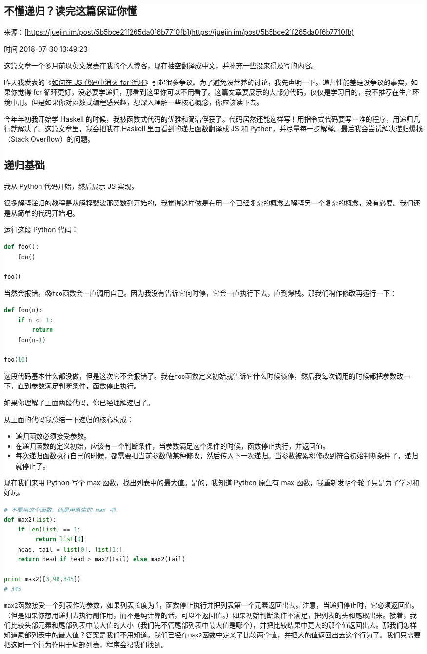 ## 不懂递归？读完这篇保证你懂

来源：[https://juejin.im/post/5b5bce21f265da0f6b7710fb](https://juejin.im/post/5b5bce21f265da0f6b7710fb)

时间 2018-07-30 13:49:23


这篇文章一个多月前以英文发表在我的个人博客，现在抽空翻译成中文，并补充一些没来得及写的内容。

昨天我发表的《[如何在 JS 代码中消灭 for 循环][0]》引起很多争议。为了避免没营养的讨论，我先声明一下。递归性能差是没争议的事实，如果你觉得 for 循环更好，没必要学递归，那看到这里你可以不用看了。这篇文章要展示的大部分代码，仅仅是学习目的，我不推荐在生产环境中用。但是如果你对函数式编程感兴趣，想深入理解一些核心概念，你应该读下去。

今年年初我开始学 Haskell 的时候，我被函数式代码的优雅和简洁俘获了。代码居然还能这样写！用指令式代码要写一堆的程序，用递归几行就解决了。这篇文章里，我会把我在 Haskell 里面看到的递归函数翻译成 JS 和 Python，并尽量每一步解释。最后我会尝试解决递归爆栈（Stack Overflow）的问题。


## 递归基础

我从 Python 代码开始，然后展示 JS 实现。

很多解释递归的教程是从解释斐波那契数列开始的，我觉得这样做是在用一个已经复杂的概念去解释另一个复杂的概念，没有必要。我们还是从简单的代码开始吧。

运行这段 Python 代码：

```python
def foo():
    foo()

foo()
```

当然会报错。:scream:`foo`函数会一直调用自己。因为我没有告诉它何时停，它会一直执行下去，直到爆栈。那我们稍作修改再运行一下：

```python
def foo(n):
    if n <= 1:
        return
    foo(n-1)

foo(10)
```

这段代码基本什么都没做，但是这次它不会报错了。我在`foo`函数定义初始就告诉它什么时候该停，然后我每次调用的时候都把参数改一下，直到参数满足判断条件，函数停止执行。

如果你理解了上面两段代码，你已经理解递归了。

从上面的代码我总结一下递归的核心构成：



* 递归函数必须接受参数。
* 在递归函数的定义初始，应该有一个判断条件，当参数满足这个条件的时候，函数停止执行，并返回值。
* 每次递归函数执行自己的时候，都需要把当前参数做某种修改，然后传入下一次递归。当参数被累积修改到符合初始判断条件了，递归就停止了。
  

现在我们来用 Python 写个 max 函数，找出列表中的最大值。是的，我知道 Python 原生有 max 函数，我重新发明个轮子只是为了学习和好玩。

```python
# 不要用这个函数，还是用原生的 max 吧。
def max2(list):
    if len(list) == 1:
         return list[0]
    head, tail = list[0], list[1:]
    return head if head > max2(tail) else max2(tail)

print max2([3,98,345])
# 345
```
`max2`函数接受一个列表作为参数，如果列表长度为 1，函数停止执行并把列表第一个元素返回出去。注意，当递归停止时，它必须返回值。（但是如果你想用递归去执行副作用，而不是纯计算的话，可以不返回值。）如果初始判断条件不满足，把列表的头和尾取出来。接着，我们比较头部元素和尾部列表中最大值的大小（我们先不管尾部列表中最大值是哪个），并把比较结果中更大的那个值返回出去。那我们怎样知道尾部列表中的最大值？答案是我们不用知道。我们已经在`max2`函数中定义了比较两个值，并把大的值返回出去这个行为了。我们只需要把这同一个行为作用于尾部列表，程序会帮我们找到。


[0]: https://link.juejin.im?target=https%3A%2F%2Fjuejin.im%2Fpost%2F5b5a9451f265da0f6a036346
[1]: https://link.juejin.im?target=https%3A%2F%2Fgithub.com%2Fgetify%2FFunctional-Light-JS%2Fblob%2Fmaster%2Fmanuscript%2Fch8.md%2F%23chapter-8-recursion